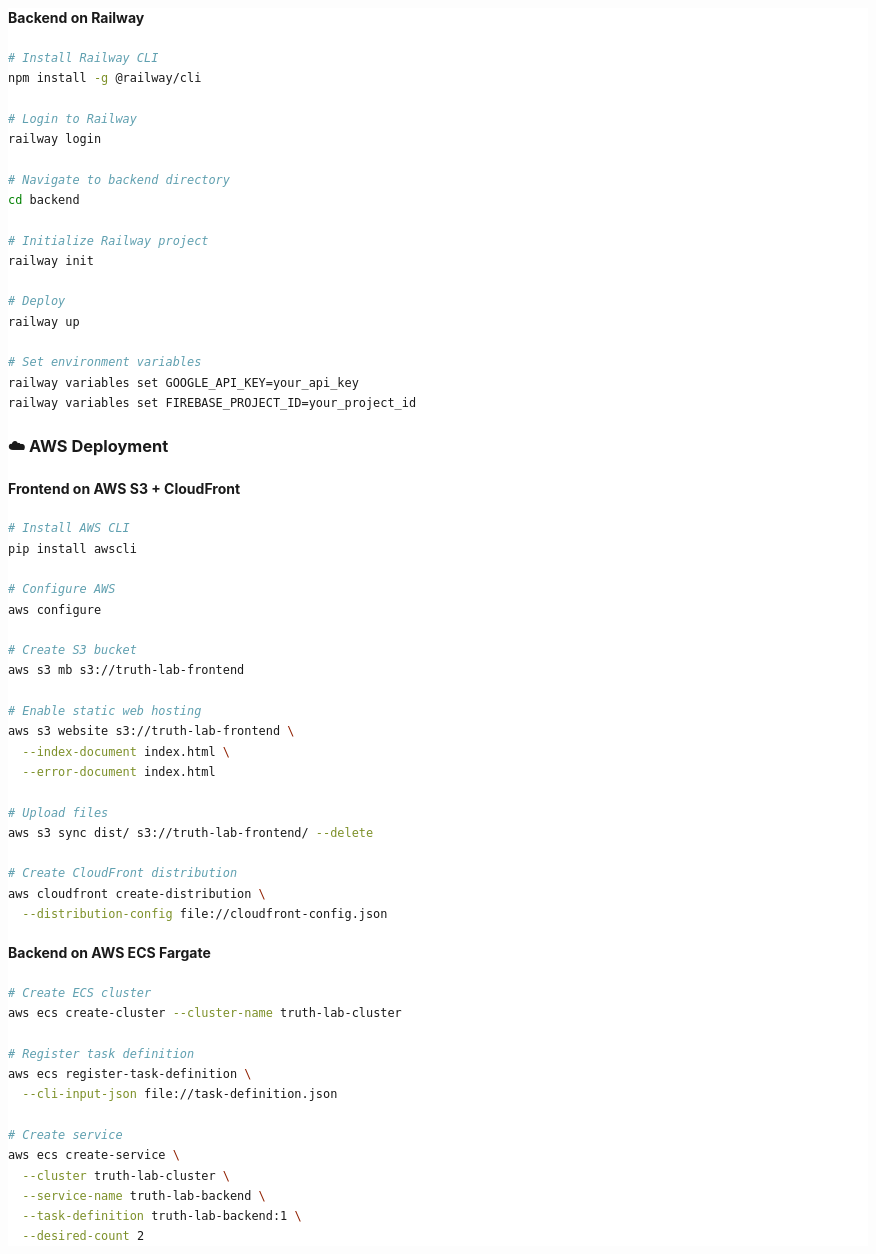 #### Backend on Railway
```bash
# Install Railway CLI
npm install -g @railway/cli

# Login to Railway
railway login

# Navigate to backend directory
cd backend

# Initialize Railway project
railway init

# Deploy
railway up

# Set environment variables
railway variables set GOOGLE_API_KEY=your_api_key
railway variables set FIREBASE_PROJECT_ID=your_project_id
```

### ☁️ AWS Deployment

#### Frontend on AWS S3 + CloudFront
```bash
# Install AWS CLI
pip install awscli

# Configure AWS
aws configure

# Create S3 bucket
aws s3 mb s3://truth-lab-frontend

# Enable static web hosting
aws s3 website s3://truth-lab-frontend \
  --index-document index.html \
  --error-document index.html

# Upload files
aws s3 sync dist/ s3://truth-lab-frontend/ --delete

# Create CloudFront distribution
aws cloudfront create-distribution \
  --distribution-config file://cloudfront-config.json
```

#### Backend on AWS ECS Fargate
```bash
# Create ECS cluster
aws ecs create-cluster --cluster-name truth-lab-cluster

# Register task definition
aws ecs register-task-definition \
  --cli-input-json file://task-definition.json

# Create service
aws ecs create-service \
  --cluster truth-lab-cluster \
  --service-name truth-lab-backend \
  --task-definition truth-lab-backend:1 \
  --desired-count 2
```
